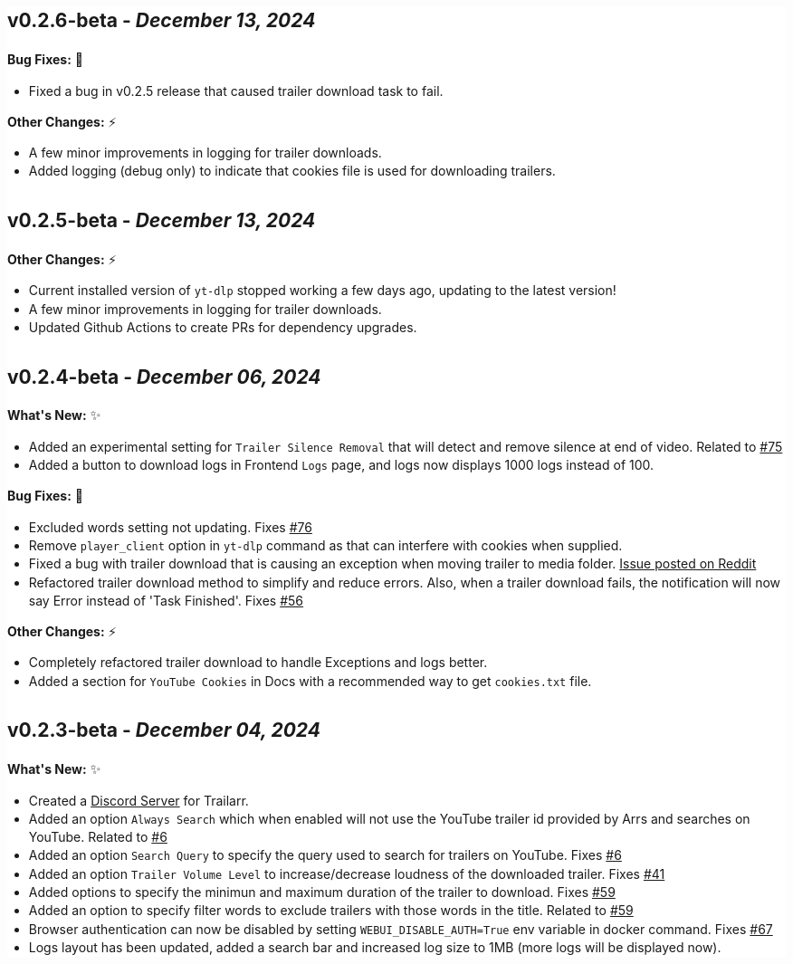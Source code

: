 ## **v0.2.6-beta** - _December 13, 2024_
**Bug Fixes:** 🐛

- Fixed a bug in v0.2.5 release that caused trailer download task to fail.

**Other Changes:** ⚡

- A few minor improvements in logging for trailer downloads.
- Added logging (debug only) to indicate that cookies file is used for downloading trailers.

## **v0.2.5-beta** - _December 13, 2024_
**Other Changes:** ⚡

- Current installed version of `yt-dlp` stopped working a few days ago, updating to the latest version!
- A few minor improvements in logging for trailer downloads.
- Updated Github Actions to create PRs for dependency upgrades.

## **v0.2.4-beta** - _December 06, 2024_
**What's New:** ✨

- Added an experimental setting for `Trailer Silence Removal` that will detect and remove silence at end of video. Related to [#75](https://github.com/nandyalu/trailarr/issues/75)
- Added a button to download logs in Frontend `Logs` page, and logs now displays 1000 logs instead of 100.

**Bug Fixes:** 🐛

- Excluded words setting not updating. Fixes [#76](https://github.com/nandyalu/trailarr/issues/76)
- Remove `player_client` option in `yt-dlp` command as that can interfere with cookies when supplied.
- Fixed a bug with trailer download that is causing an exception when moving trailer to media folder. [Issue posted on Reddit](https://www.reddit.com/r/trailarr/comments/1h6rm6s/v0233beta_error/)
- Refactored trailer download method to simplify and reduce errors. Also, when a trailer download fails, the notification will now say Error instead of 'Task Finished'. Fixes [#56](https://github.com/nandyalu/trailarr/issues/56)

**Other Changes:** ⚡

- Completely refactored trailer download to handle Exceptions and logs better.
- Added a section for `YouTube Cookies` in Docs with a recommended way to get `cookies.txt` file.


## **v0.2.3-beta** - _December 04, 2024_
**What's New:** ✨

- Created a [Discord Server](https://discord.gg/BAJsv76N) for Trailarr.
- Added an option `Always Search` which when enabled will not use the YouTube trailer id provided by Arrs and searches on YouTube. Related to [#6](https://github.com/nandyalu/trailarr/issues/6)
- Added an option `Search Query` to specify the query used to search for trailers on YouTube. Fixes [#6](https://github.com/nandyalu/trailarr/issues/6)
- Added an option `Trailer Volume Level` to increase/decrease loudness of the downloaded trailer. Fixes [#41](https://github.com/nandyalu/trailarr/issues/41)
- Added options to specify the minimun and maximum duration of the trailer to download. Fixes [#59](https://github.com/nandyalu/trailarr/issues/59)
- Added an option to specify filter words to exclude trailers with those words in the title. Related to [#59](https://github.com/nandyalu/trailarr/issues/59)
- Browser authentication can now be disabled by setting `WEBUI_DISABLE_AUTH=True` env variable in docker command. Fixes [#67](https://github.com/nandyalu/trailarr/issues/67)
- Logs layout has been updated, added a search bar and increased log size to 1MB (more logs will be displayed now).
